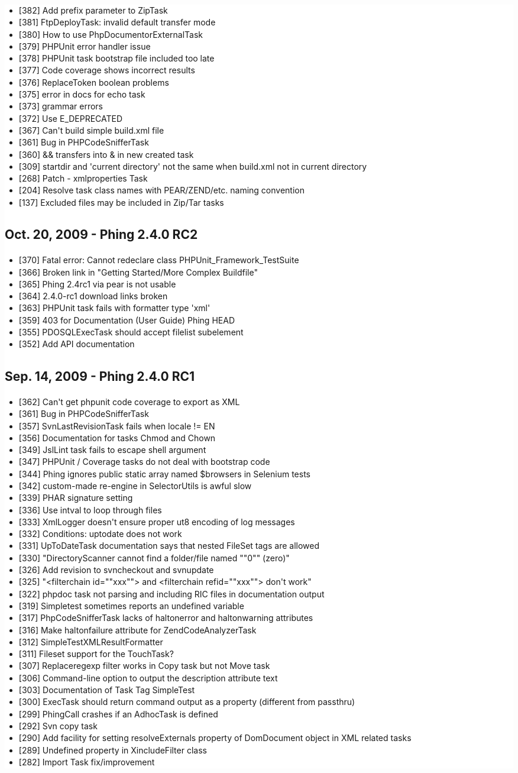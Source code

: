   * [382] Add prefix parameter to ZipTask
  * [381] FtpDeployTask: invalid default transfer mode
  * [380] How to use PhpDocumentorExternalTask
  * [379] PHPUnit error handler issue
  * [378] PHPUnit task bootstrap file included too late
  * [377] Code coverage shows incorrect results
  * [376] ReplaceToken boolean problems
  * [375] error in docs for echo task
  * [373] grammar errors
  * [372] Use E_DEPRECATED
  * [367] Can't build simple build.xml file
  * [361] Bug in PHPCodeSnifferTask
  * [360] &amp;&amp; transfers into & in new created task
  * [309] startdir and 'current directory' not the same when build.xml not in current directory
  * [268] Patch - xmlproperties Task
  * [204] Resolve task class names with PEAR/ZEND/etc. naming convention
  * [137] Excluded files may be included in Zip/Tar tasks

Oct. 20, 2009 - Phing 2.4.0 RC2
-------------------------------

  * [370] Fatal error: Cannot redeclare class PHPUnit_Framework_TestSuite
  * [366] Broken link in "Getting Started/More Complex Buildfile"
  * [365] Phing 2.4rc1 via pear is not usable
  * [364] 2.4.0-rc1 download links broken
  * [363] PHPUnit task fails with formatter type 'xml'
  * [359] 403 for Documentation (User Guide) Phing HEAD
  * [355] PDOSQLExecTask should accept filelist subelement
  * [352] Add API documentation

Sep. 14, 2009 - Phing 2.4.0 RC1
-------------------------------

  * [362] Can't get phpunit code coverage to export as XML
  * [361] Bug in PHPCodeSnifferTask
  * [357] SvnLastRevisionTask fails when locale != EN
  * [356] Documentation for tasks Chmod and Chown
  * [349] JslLint task fails to escape shell argument
  * [347] PHPUnit / Coverage tasks do not deal with bootstrap code
  * [344] Phing ignores public static array named $browsers in Selenium tests
  * [342] custom-made re-engine in SelectorUtils is awful slow
  * [339] PHAR signature setting
  * [336] Use intval to loop through files
  * [333] XmlLogger doesn't ensure proper ut8 encoding of log messages
  * [332] Conditions: uptodate does not work
  * [331] UpToDateTask documentation says that nested FileSet tags are allowed
  * [330] "DirectoryScanner cannot find a folder/file named ""0"" (zero)"
  * [326] Add revision to svncheckout and svnupdate
  * [325] "<filterchain id=""xxx""> and <filterchain refid=""xxx""> don't work"
  * [322] phpdoc task not parsing and including  RIC files in documentation output
  * [319] Simpletest sometimes reports an undefined variable
  * [317] PhpCodeSnifferTask lacks of haltonerror and haltonwarning attributes
  * [316] Make haltonfailure attribute for ZendCodeAnalyzerTask
  * [312] SimpleTestXMLResultFormatter
  * [311] Fileset support for the TouchTask?
  * [307] Replaceregexp filter works in Copy task but not Move task
  * [306] Command-line option to output the <target> description attribute text
  * [303] Documentation of Task Tag SimpleTest
  * [300] ExecTask should return command output as a property (different from passthru)
  * [299] PhingCall crashes if an AdhocTask is defined
  * [292] Svn copy task
  * [290] Add facility for setting resolveExternals property of DomDocument object in XML related tasks
  * [289] Undefined property in XincludeFilter class
  * [282] Import Task fix/improvement